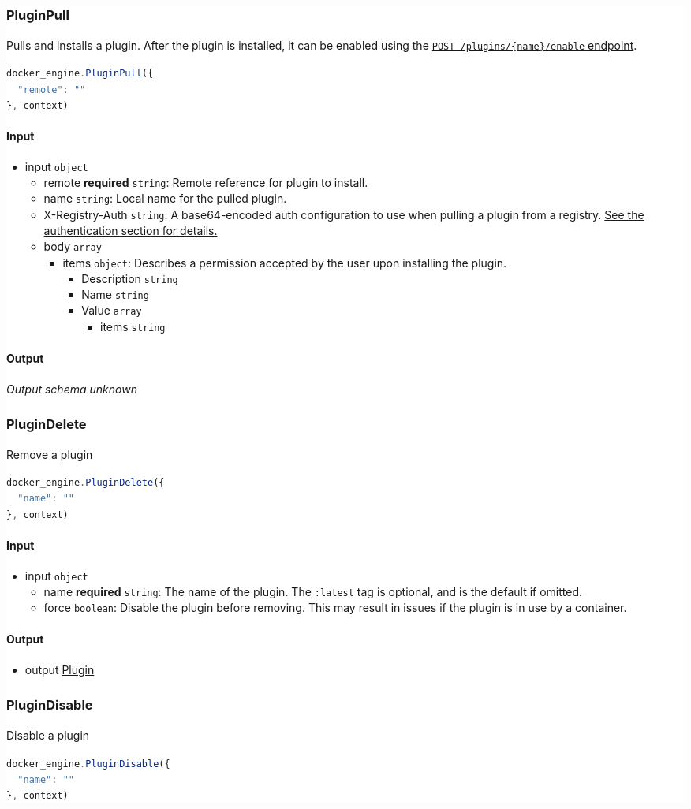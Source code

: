 ### PluginPull
Pulls and installs a plugin. After the plugin is installed, it can be enabled using the [`POST /plugins/{name}/enable` endpoint](#operation/PostPluginsEnable).



```js
docker_engine.PluginPull({
  "remote": ""
}, context)
```

#### Input
* input `object`
  * remote **required** `string`: Remote reference for plugin to install.
  * name `string`: Local name for the pulled plugin.
  * X-Registry-Auth `string`: A base64-encoded auth configuration to use when pulling a plugin from a registry. [See the authentication section for details.](#section/Authentication)
  * body `array`
    * items `object`: Describes a permission accepted by the user upon installing the plugin.
      * Description `string`
      * Name `string`
      * Value `array`
        * items `string`

#### Output
*Output schema unknown*

### PluginDelete
Remove a plugin


```js
docker_engine.PluginDelete({
  "name": ""
}, context)
```

#### Input
* input `object`
  * name **required** `string`: The name of the plugin. The `:latest` tag is optional, and is the default if omitted.
  * force `boolean`: Disable the plugin before removing. This may result in issues if the plugin is in use by a container.

#### Output
* output [Plugin](#plugin)

### PluginDisable
Disable a plugin


```js
docker_engine.PluginDisable({
  "name": ""
}, context)
```
